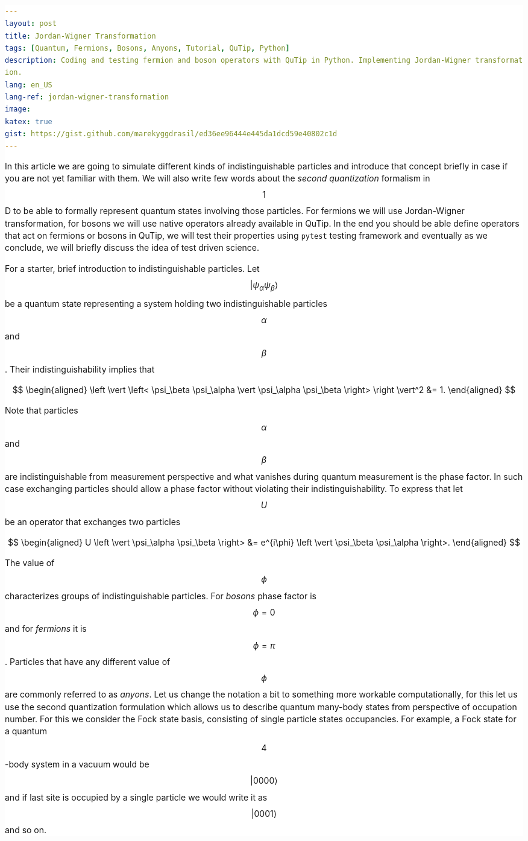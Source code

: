 ```yaml
---
layout: post
title: Jordan-Wigner Transformation
tags: [Quantum, Fermions, Bosons, Anyons, Tutorial, QuTip, Python]
description: Coding and testing fermion and boson operators with QuTip in Python. Implementing Jordan-Wigner transformation.
lang: en_US
lang-ref: jordan-wigner-transformation
image:
katex: true
gist: https://gist.github.com/marekyggdrasil/ed36ee96444e445da1dcd59e40802c1d
---
```


In this article we are going to simulate different kinds of indistinguishable particles and introduce that concept briefly in case if you are not yet familiar with them. We will also write few words about the *second quantization* formalism in $$1$$D to be able to formally represent quantum states involving those particles. For fermions we will use Jordan-Wigner transformation, for bosons we will use native operators already available in QuTip. In the end you should be able define operators that act on fermions or bosons in QuTip, we will test their properties using `pytest` testing framework and eventually as we conclude, we will briefly discuss the idea of test driven science.

For a starter, brief introduction to indistinguishable particles. Let $$\left\vert \psi_\alpha \psi_\beta \right>$$ be a quantum state representing a system holding two indistinguishable particles $$\alpha$$ and $$\beta$$. Their indistinguishability implies that

$$
\begin{aligned}
\left \vert \left< \psi_\beta \psi_\alpha \vert \psi_\alpha \psi_\beta \right> \right \vert^2 &= 1.
\end{aligned}
$$

Note that particles $$\alpha$$ and $$\beta$$ are indistinguishable from measurement perspective and what vanishes during quantum measurement is the phase factor. In such case exchanging particles should allow a phase factor without violating their indistinguishability. To express that let $$U$$ be an operator that exchanges two particles

$$
\begin{aligned}
U \left \vert \psi_\alpha \psi_\beta \right> &= e^{i\phi} \left \vert \psi_\beta \psi_\alpha \right>.
\end{aligned}
$$

The value of $$\phi$$ characterizes groups of indistinguishable particles. For *bosons* phase factor is $$\phi = 0$$ and for *fermions* it is $$\phi = \pi$$. Particles that have any different value of $$\phi$$ are commonly referred to as *anyons*. Let us change the notation a bit to something more workable computationally, for this let us use the second quantization formulation which allows us to describe quantum many-body states from perspective of occupation number. For this we consider the Fock state basis, consisting of single particle states occupancies. For example, a Fock state for a quantum $$4$$-body system in a vacuum would be $$\left \vert 0000 \right>$$ and if last site is occupied by a single particle we would write it as $$\left \vert 0001 \right>$$ and so on.
